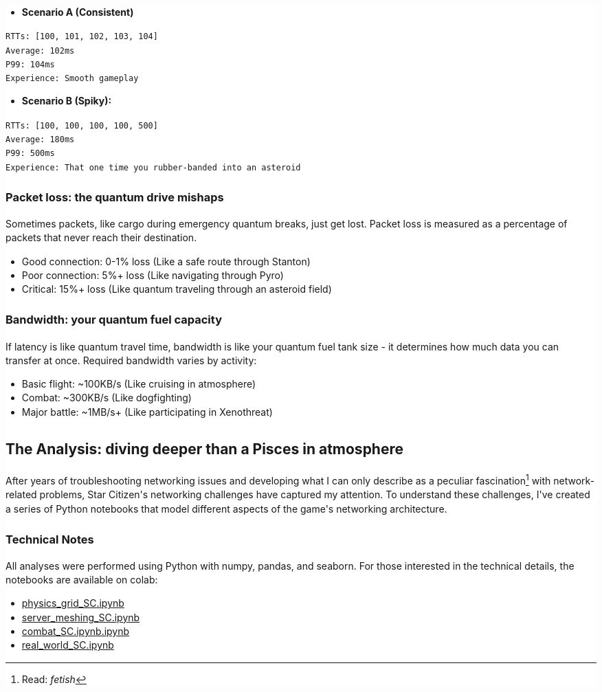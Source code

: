 - **Scenario A  (Consistent)**
```
RTTs: [100, 101, 102, 103, 104]
Average: 102ms
P99: 104ms
Experience: Smooth gameplay
```
- **Scenario B (Spiky):**
```
RTTs: [100, 100, 100, 100, 500]
Average: 180ms
P99: 500ms
Experience: That one time you rubber-banded into an asteroid
```

### Packet loss: the quantum drive mishaps
Sometimes packets, like cargo during emergency quantum breaks, just get lost. Packet loss is measured as a percentage of packets that never reach their destination.

- Good connection: 0-1% loss (Like a safe route through Stanton)
- Poor connection: 5%+ loss (Like navigating through Pyro)
- Critical: 15%+ loss (Like quantum traveling through an asteroid field)

### Bandwidth: your quantum fuel capacity
If latency is like quantum travel time, bandwidth is like your quantum fuel tank size - it determines how much data you can transfer at once.
Required bandwidth varies by activity:

- Basic flight: ~100KB/s (Like cruising in atmosphere)
- Combat: ~300KB/s (Like dogfighting)
- Major battle: ~1MB/s+ (Like participating in Xenothreat)

## The Analysis: diving deeper than a Pisces in atmosphere
After years of troubleshooting networking issues and developing what I can only describe as a peculiar fascination[^0] with network-related problems,
Star Citizen's networking challenges have captured my attention.
To understand these challenges, I've created a series of Python notebooks that model different aspects of the game's networking architecture.

### Technical Notes
All analyses were performed using Python with numpy, pandas, and seaborn.
For those interested in the technical details, the notebooks are available on colab:

- [physics_grid_SC.ipynb](https://colab.research.google.com/drive/1q1yZJVOuDWV-VorJU67xXHtMwGNMEaug?usp=sharing)
- [server_meshing_SC.ipynb](https://colab.research.google.com/drive/1ZOFaaaXlpr-XaZog2atRqvhTbcwTQhAu?usp=sharing)
- [combat_SC.ipynb.ipynb](https://colab.research.google.com/drive/1YHA7-5kvPTvVLkxUudwmzE9y-9wYJ-Ur?usp=sharing)
- [real_world_SC.ipynb](https://colab.research.google.com/drive/1nQrJbWRhpK9SkXmuQYtxHxFllxzmlTkM?usp=sharing)


[^0]: Read: _fetish_
[^1]: Play with numbers, improve them, _gift me a Pioneer_ - that's what notebooks are for!